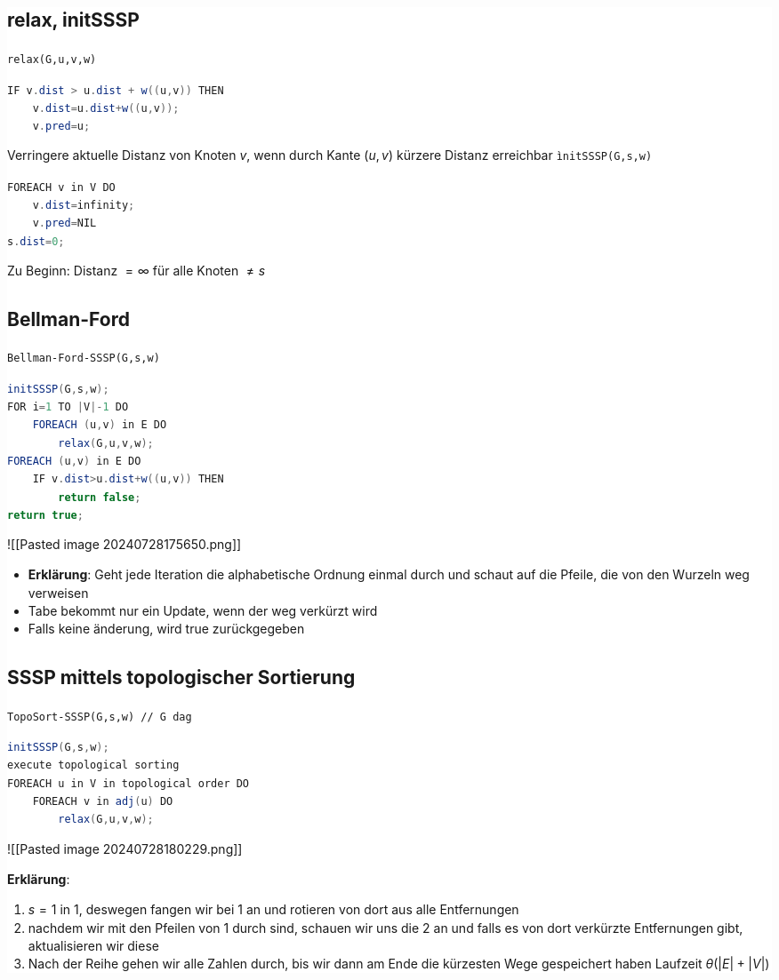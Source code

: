 
## relax, initSSSP

`relax(G,u,v,w)`
```java
IF v.dist > u.dist + w((u,v)) THEN
	v.dist=u.dist+w((u,v));
	v.pred=u;
```
Verringere aktuelle Distanz von Knoten $v$, wenn durch Kante $(u,v)$ kürzere Distanz erreichbar
`ìnitSSSP(G,s,w)`
```java
FOREACH v in V DO
	v.dist=infinity;
	v.pred=NIL
s.dist=0;
```
Zu Beginn: Distanz $=\infty$ für alle Knoten $\neq s$


## Bellman-Ford
`Bellman-Ford-SSSP(G,s,w)`
```java
initSSSP(G,s,w);
FOR i=1 TO |V|-1 DO
	FOREACH (u,v) in E DO
		relax(G,u,v,w);
FOREACH (u,v) in E DO
	IF v.dist>u.dist+w((u,v)) THEN
		return false;
return true;
```

![[Pasted image 20240728175650.png]]
- **Erklärung**: Geht jede Iteration die alphabetische Ordnung einmal durch und schaut auf die Pfeile, die von den Wurzeln weg verweisen
- Tabe bekommt nur ein Update, wenn der weg verkürzt wird
- Falls keine änderung, wird true zurückgegeben

## SSSP mittels topologischer Sortierung

`TopoSort-SSSP(G,s,w) // G dag`
```java
initSSSP(G,s,w);
execute topological sorting
FOREACH u in V in topological order DO
	FOREACH v in adj(u) DO
		relax(G,u,v,w);
```
![[Pasted image 20240728180229.png]]

**Erklärung**:
1. $s=1$ in $1$, deswegen fangen wir bei 1 an und rotieren von dort aus alle Entfernungen
2. nachdem wir mit den Pfeilen von 1 durch sind, schauen wir uns die 2 an und falls es von dort verkürzte Entfernungen gibt, aktualisieren wir diese
3. Nach der Reihe gehen wir alle Zahlen durch, bis wir dann am Ende die kürzesten Wege gespeichert haben
Laufzeit $\theta(|E|+|V|)$
